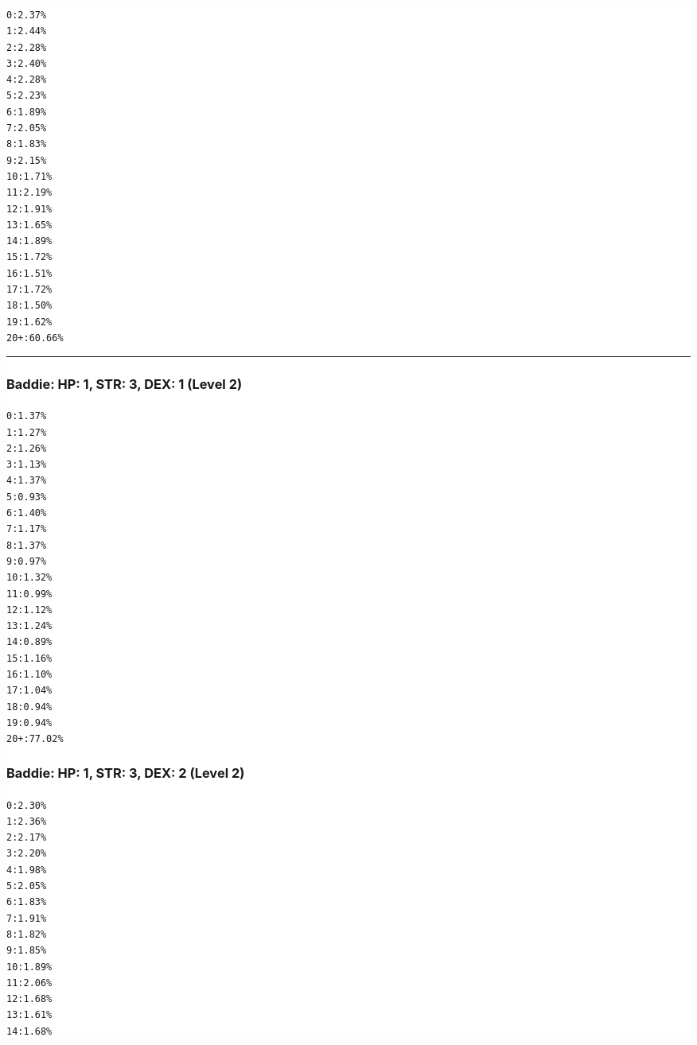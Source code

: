     0:2.37%
    1:2.44%
    2:2.28%
    3:2.40%
    4:2.28%
    5:2.23%
    6:1.89%
    7:2.05%
    8:1.83%
    9:2.15%
    10:1.71%
    11:2.19%
    12:1.91%
    13:1.65%
    14:1.89%
    15:1.72%
    16:1.51%
    17:1.72%
    18:1.50%
    19:1.62%
    20+:60.66%

---

### Baddie: HP: 1, STR: 3, DEX: 1 (Level 2)

    0:1.37%
    1:1.27%
    2:1.26%
    3:1.13%
    4:1.37%
    5:0.93%
    6:1.40%
    7:1.17%
    8:1.37%
    9:0.97%
    10:1.32%
    11:0.99%
    12:1.12%
    13:1.24%
    14:0.89%
    15:1.16%
    16:1.10%
    17:1.04%
    18:0.94%
    19:0.94%
    20+:77.02%
### Baddie: HP: 1, STR: 3, DEX: 2 (Level 2)

    0:2.30%
    1:2.36%
    2:2.17%
    3:2.20%
    4:1.98%
    5:2.05%
    6:1.83%
    7:1.91%
    8:1.82%
    9:1.85%
    10:1.89%
    11:2.06%
    12:1.68%
    13:1.61%
    14:1.68%